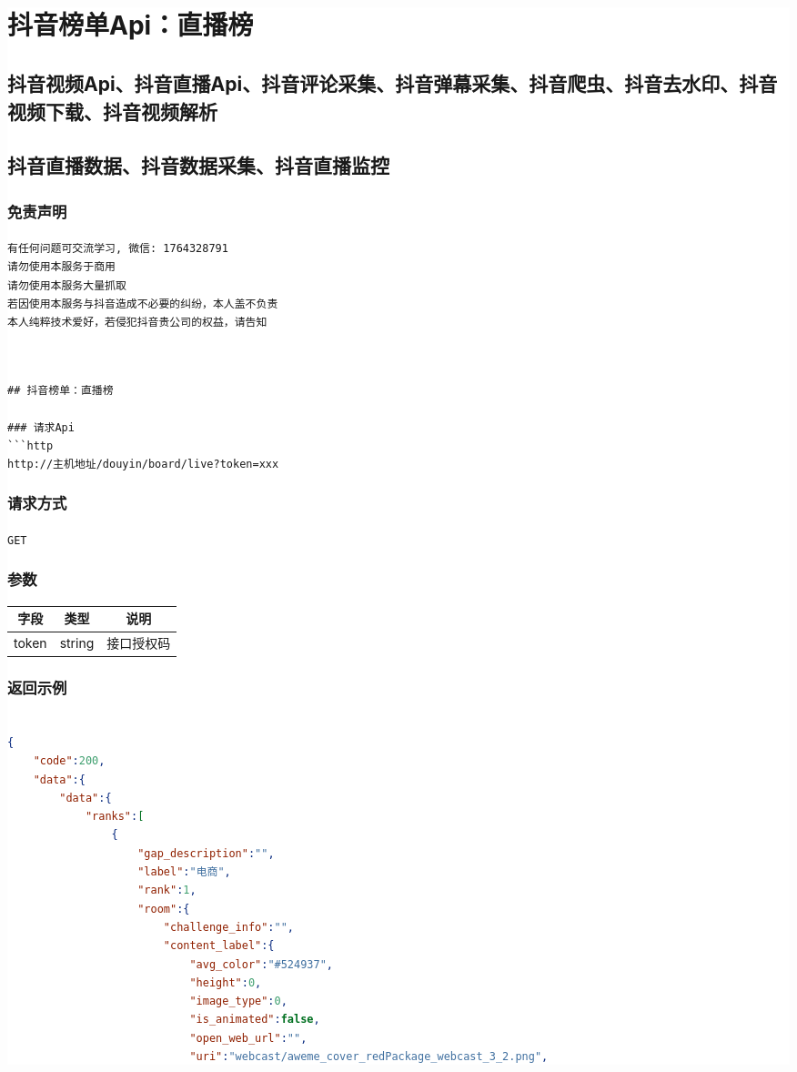# 抖音榜单Api：直播榜

## 抖音视频Api、抖音直播Api、抖音评论采集、抖音弹幕采集、抖音爬虫、抖音去水印、抖音视频下载、抖音视频解析
## 抖音直播数据、抖音数据采集、抖音直播监控

### 免责声明
```
有任何问题可交流学习, 微信: 1764328791
请勿使用本服务于商用
请勿使用本服务大量抓取
若因使用本服务与抖音造成不必要的纠纷，本人盖不负责
本人纯粹技术爱好，若侵犯抖音贵公司的权益，请告知
```
```


## 抖音榜单：直播榜

### 请求Api
```http
http://主机地址/douyin/board/live?token=xxx

```

### 

### 请求方式
```http
GET
```

### 

### 参数
| 字段 | 类型 | 说明 |
| --- | --- | --- |
| token | string | 接口授权码 |


### 

### 返回示例
```json

{
    "code":200,
    "data":{
        "data":{
            "ranks":[
                {
                    "gap_description":"",
                    "label":"电商",
                    "rank":1,
                    "room":{
                        "challenge_info":"",
                        "content_label":{
                            "avg_color":"#524937",
                            "height":0,
                            "image_type":0,
                            "is_animated":false,
                            "open_web_url":"",
                            "uri":"webcast/aweme_cover_redPackage_webcast_3_2.png",
```
